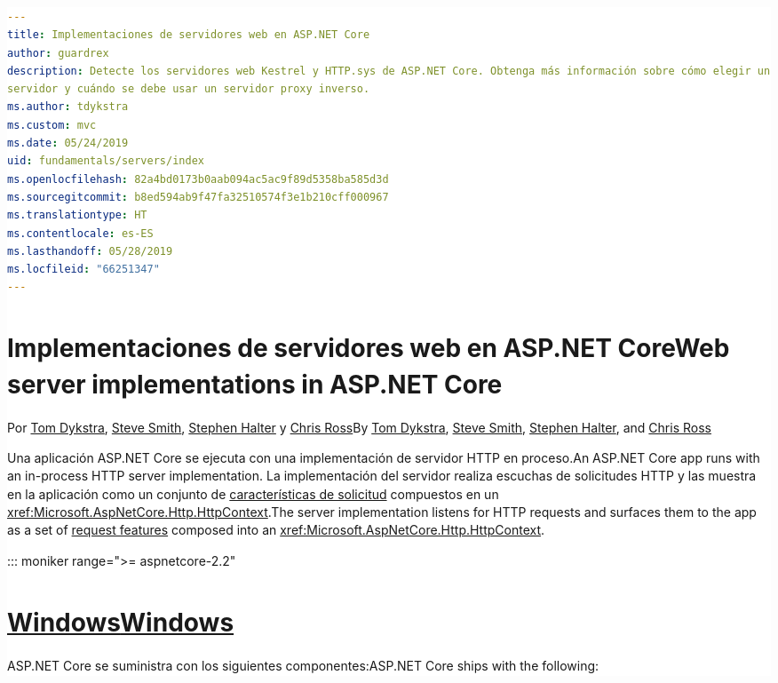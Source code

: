 ```yaml
---
title: Implementaciones de servidores web en ASP.NET Core
author: guardrex
description: Detecte los servidores web Kestrel y HTTP.sys de ASP.NET Core. Obtenga más información sobre cómo elegir un servidor y cuándo se debe usar un servidor proxy inverso.
ms.author: tdykstra
ms.custom: mvc
ms.date: 05/24/2019
uid: fundamentals/servers/index
ms.openlocfilehash: 82a4bd0173b0aab094ac5ac9f89d5358ba585d3d
ms.sourcegitcommit: b8ed594ab9f47fa32510574f3e1b210cff000967
ms.translationtype: HT
ms.contentlocale: es-ES
ms.lasthandoff: 05/28/2019
ms.locfileid: "66251347"
---
```

# <a name="web-server-implementations-in-aspnet-core"></a><span data-ttu-id="319d9-104">Implementaciones de servidores web en ASP.NET Core</span><span class="sxs-lookup"><span data-stu-id="319d9-104">Web server implementations in ASP.NET Core</span></span>

<span data-ttu-id="319d9-105">Por [Tom Dykstra](https://github.com/tdykstra), [Steve Smith](https://ardalis.com/), [Stephen Halter](https://twitter.com/halter73) y [Chris Ross](https://github.com/Tratcher)</span><span class="sxs-lookup"><span data-stu-id="319d9-105">By [Tom Dykstra](https://github.com/tdykstra), [Steve Smith](https://ardalis.com/), [Stephen Halter](https://twitter.com/halter73), and [Chris Ross](https://github.com/Tratcher)</span></span>

<span data-ttu-id="319d9-106">Una aplicación ASP.NET Core se ejecuta con una implementación de servidor HTTP en proceso.</span><span class="sxs-lookup"><span data-stu-id="319d9-106">An ASP.NET Core app runs with an in-process HTTP server implementation.</span></span> <span data-ttu-id="319d9-107">La implementación del servidor realiza escuchas de solicitudes HTTP y las muestra en la aplicación como un conjunto de [características de solicitud](xref:fundamentals/request-features) compuestos en un <xref:Microsoft.AspNetCore.Http.HttpContext>.</span><span class="sxs-lookup"><span data-stu-id="319d9-107">The server implementation listens for HTTP requests and surfaces them to the app as a set of [request features](xref:fundamentals/request-features) composed into an <xref:Microsoft.AspNetCore.Http.HttpContext>.</span></span>

::: moniker range=">= aspnetcore-2.2"

# <a name="windowstabwindows"></a>[<span data-ttu-id="319d9-108">Windows</span><span class="sxs-lookup"><span data-stu-id="319d9-108">Windows</span></span>](#tab/windows)

<span data-ttu-id="319d9-109">ASP.NET Core se suministra con los siguientes componentes:</span><span class="sxs-lookup"><span data-stu-id="319d9-109">ASP.NET Core ships with the following:</span></span>
